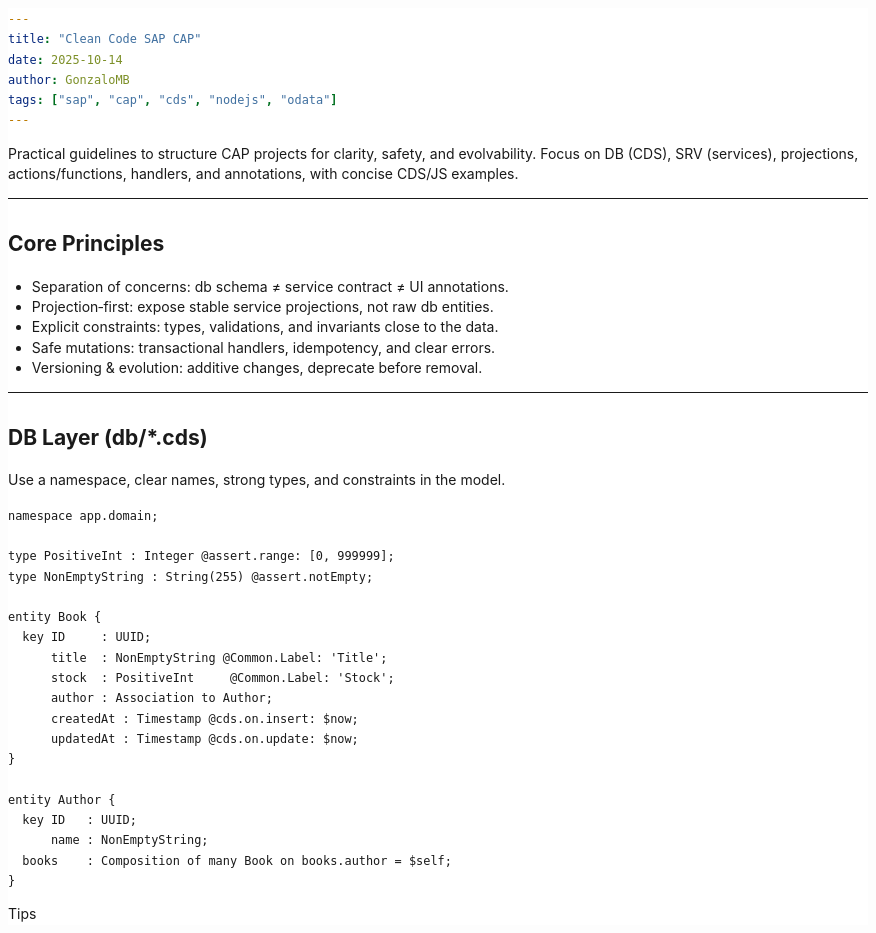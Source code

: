 ```yaml
---
title: "Clean Code SAP CAP"
date: 2025-10-14
author: GonzaloMB
tags: ["sap", "cap", "cds", "nodejs", "odata"]
---
```


Practical guidelines to structure CAP projects for clarity, safety, and evolvability. Focus on DB (CDS), SRV (services), projections, actions/functions, handlers, and annotations, with concise CDS/JS examples.

---

## Core Principles

- Separation of concerns: db schema ≠ service contract ≠ UI annotations.
- Projection‑first: expose stable service projections, not raw db entities.
- Explicit constraints: types, validations, and invariants close to the data.
- Safe mutations: transactional handlers, idempotency, and clear errors.
- Versioning & evolution: additive changes, deprecate before removal.

---

## DB Layer (db/\*.cds)

Use a namespace, clear names, strong types, and constraints in the model.

```abap
namespace app.domain;

type PositiveInt : Integer @assert.range: [0, 999999];
type NonEmptyString : String(255) @assert.notEmpty;

entity Book {
  key ID     : UUID;
      title  : NonEmptyString @Common.Label: 'Title';
      stock  : PositiveInt     @Common.Label: 'Stock';
      author : Association to Author;
      createdAt : Timestamp @cds.on.insert: $now;
      updatedAt : Timestamp @cds.on.update: $now;
}

entity Author {
  key ID   : UUID;
      name : NonEmptyString;
  books    : Composition of many Book on books.author = $self;
}
```

Tips
